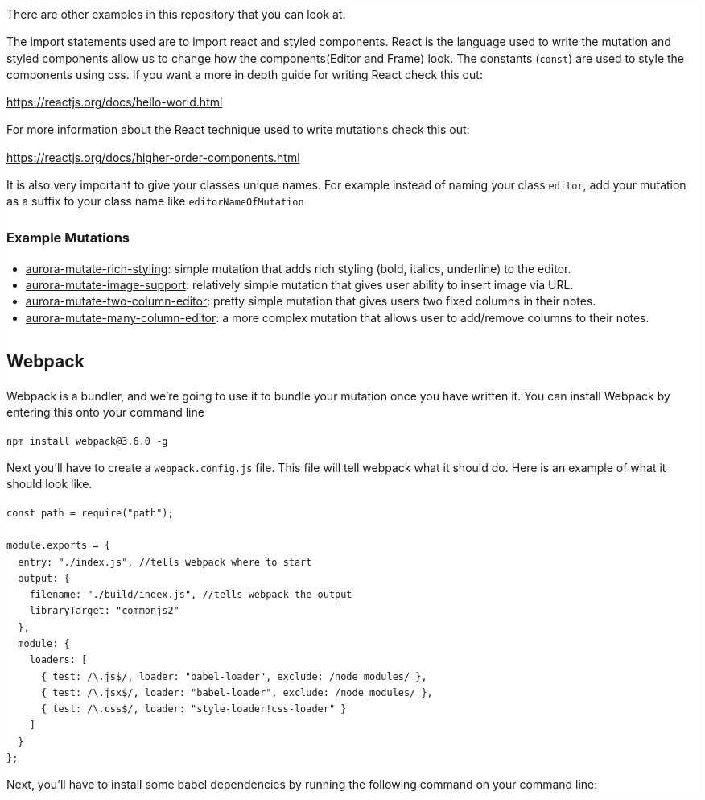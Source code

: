 There are other examples in this repository that you can look at.

The import statements used are to import react and styled components. React is the language used to write the mutation and styled components allow us to change how the components(Editor and Frame) look. The constants (`const`) are used to style the components using css. If you want a more in depth guide for writing React check this out:

https://reactjs.org/docs/hello-world.html

For more information about the React technique used to write mutations check this out:

https://reactjs.org/docs/higher-order-components.html

It is also very important to give your classes unique names. For example instead of naming your class `editor`, add your mutation as a suffix to your class name like `editorNameOfMutation`

### Example Mutations
- [aurora-mutate-rich-styling](https://github.com/rainmaker022/Aurora-Mutation-Tutorial/tree/master/aurora-mutate-rich-styling): simple mutation that adds rich styling (bold, italics, underline) to the editor.
- [aurora-mutate-image-support](https://github.com/rainmaker022/Aurora-Mutation-Tutorial/tree/master/aurora-mutate-image-support): relatively simple mutation that gives user ability to insert image via URL.
- [aurora-mutate-two-column-editor](https://github.com/rainmaker022/Aurora-Mutation-Tutorial/tree/master/aurora-mutate-two-column-editor): pretty simple mutation that gives users two fixed columns in their notes.
- [aurora-mutate-many-column-editor](https://github.com/tundra-code/aurora-mutate-many-column-editor):
a more complex mutation that allows user to add/remove columns to their notes.


## Webpack
Webpack is a bundler, and we’re going to use it to bundle your mutation once you have written it. You can install Webpack by entering this onto your command line

`npm install webpack@3.6.0 -g`

Next you’ll have to create a `webpack.config.js` file. This file will tell webpack what it should do. Here is an example of what it should look like.
```
const path = require("path");

module.exports = {
  entry: "./index.js", //tells webpack where to start
  output: {
    filename: "./build/index.js", //tells webpack the output
    libraryTarget: "commonjs2"
  },
  module: {
    loaders: [
      { test: /\.js$/, loader: "babel-loader", exclude: /node_modules/ },
      { test: /\.jsx$/, loader: "babel-loader", exclude: /node_modules/ },
      { test: /\.css$/, loader: "style-loader!css-loader" }
    ]
  }
};
```
Next, you’ll have to install some babel dependencies by running the following command on your command line:
